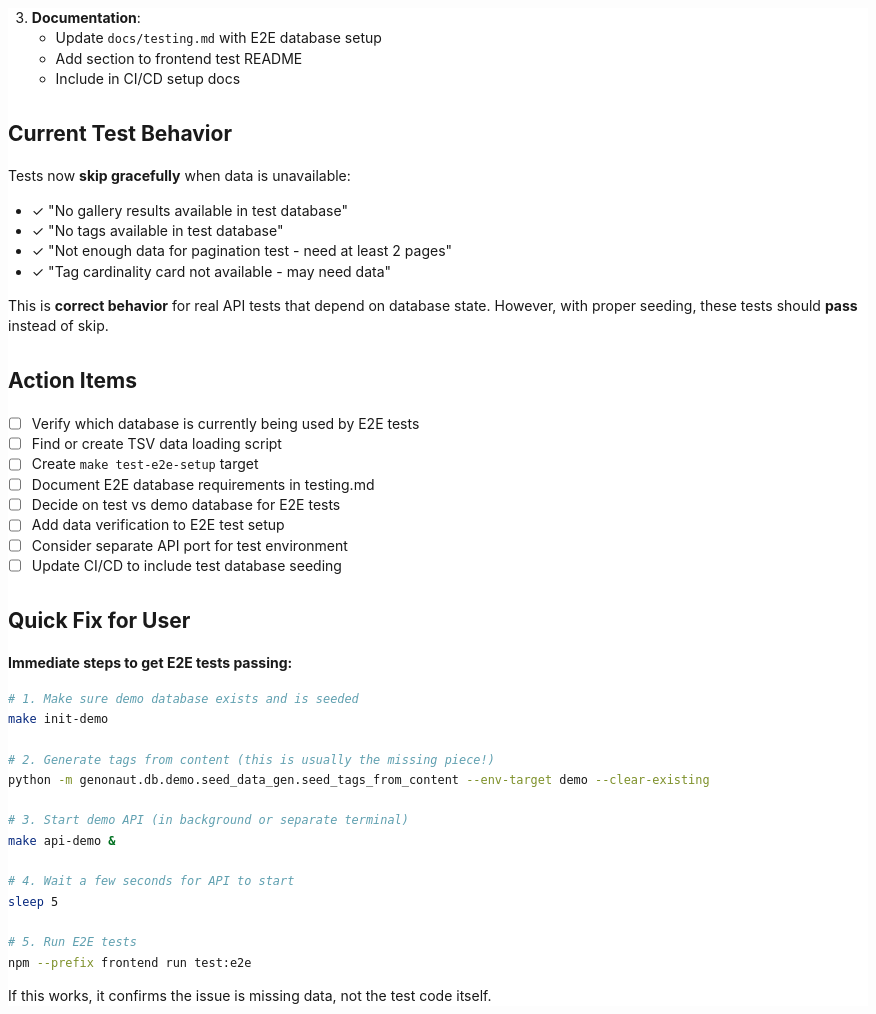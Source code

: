 3. **Documentation**:
   - Update `docs/testing.md` with E2E database setup
   - Add section to frontend test README
   - Include in CI/CD setup docs

## Current Test Behavior

Tests now **skip gracefully** when data is unavailable:
- ✓ "No gallery results available in test database"
- ✓ "No tags available in test database"
- ✓ "Not enough data for pagination test - need at least 2 pages"
- ✓ "Tag cardinality card not available - may need data"

This is **correct behavior** for real API tests that depend on database state. However, with proper seeding, these tests should **pass** instead of skip.

## Action Items

- [ ] Verify which database is currently being used by E2E tests
- [ ] Find or create TSV data loading script
- [ ] Create `make test-e2e-setup` target
- [ ] Document E2E database requirements in testing.md
- [ ] Decide on test vs demo database for E2E tests
- [ ] Add data verification to E2E test setup
- [ ] Consider separate API port for test environment
- [ ] Update CI/CD to include test database seeding

## Quick Fix for User

**Immediate steps to get E2E tests passing:**

```bash
# 1. Make sure demo database exists and is seeded
make init-demo

# 2. Generate tags from content (this is usually the missing piece!)
python -m genonaut.db.demo.seed_data_gen.seed_tags_from_content --env-target demo --clear-existing

# 3. Start demo API (in background or separate terminal)
make api-demo &

# 4. Wait a few seconds for API to start
sleep 5

# 5. Run E2E tests
npm --prefix frontend run test:e2e
```

If this works, it confirms the issue is missing data, not the test code itself.
